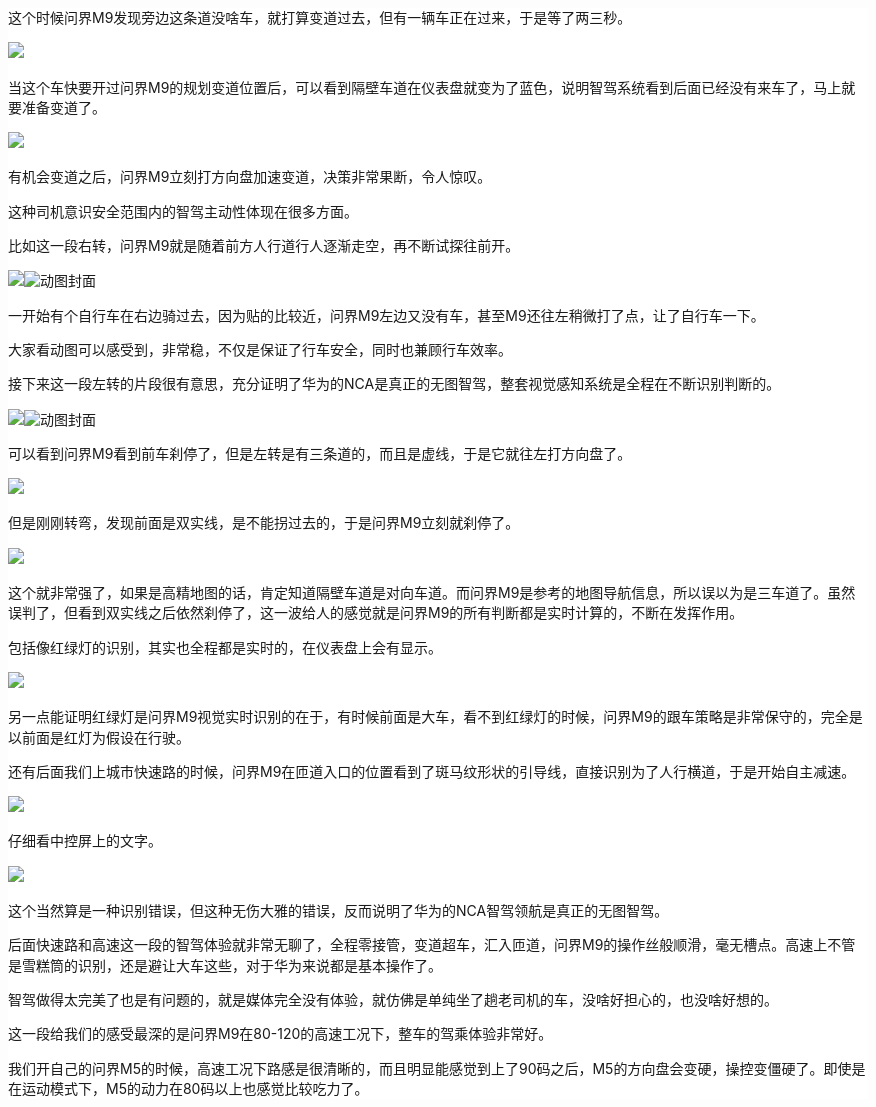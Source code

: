 这个时候问界M9发现旁边这条道没啥车，就打算变道过去，但有一辆车正在过来，于是等了两三秒。

![](https://proxy-prod.omnivore-image-cache.app/481x307,sNfdRF51AVUuMnltTTp0Wk90LV_Yk1SpnaAFAlEkpxe0/https://pic1.zhimg.com/50/v2-ec9b6a967fc0ab80321fad0b41c5218e_720w.jpg?source=2c26e567)

当这个车快要开过问界M9的规划变道位置后，可以看到隔壁车道在仪表盘就变为了蓝色，说明智驾系统看到后面已经没有来车了，马上就要准备变道了。

![](https://proxy-prod.omnivore-image-cache.app/853x808,sMprESYX57ugZPHEnRB2cz7THlWhMbTkJXoIFnmQsNO8/https://pica.zhimg.com/50/v2-ac95e45f706b8cfb849779731704aa19_720w.jpg?source=2c26e567)

有机会变道之后，问界M9立刻打方向盘加速变道，决策非常果断，令人惊叹。

这种司机意识安全范围内的智驾主动性体现在很多方面。

比如这一段右转，问界M9就是随着前方人行道行人逐渐走空，再不断试探往前开。

![](https://proxy-prod.omnivore-image-cache.app/0x0,sersET0X2UIh9-r4G0j6HLPFEYReav_rRDPsrLX34OME/data:image/svg+xml;utf8,%3Csvg%20xmlns%3D%22http%3A%2F%2Fwww.w3.org%2F2000%2Fsvg%22%20width%3D%22397%22%20height%3D%22223%22%3E%3C%2Fsvg%3E)![动图封面](https://proxy-prod.omnivore-image-cache.app/397x0,svuYvXArDcjO5gZzFxCZCvV3PLaGPwOthVXX6zxnCVk0/https://picx.zhimg.com/50/v2-8f815167009098c1c3c1c60d81eaac4d_720w.jpg?source=2c26e567)

一开始有个自行车在右边骑过去，因为贴的比较近，问界M9左边又没有车，甚至M9还往左稍微打了点，让了自行车一下。

大家看动图可以感受到，非常稳，不仅是保证了行车安全，同时也兼顾行车效率。

接下来这一段左转的片段很有意思，充分证明了华为的NCA是真正的无图智驾，整套视觉感知系统是全程在不断识别判断的。

![](https://proxy-prod.omnivore-image-cache.app/0x0,sIEYtAnwvupU5Tgr2R6qiXkQOBKB5NUveodtGfbQP3dc/data:image/svg+xml;utf8,%3Csvg%20xmlns%3D%22http%3A%2F%2Fwww.w3.org%2F2000%2Fsvg%22%20width%3D%22604%22%20height%3D%22368%22%3E%3C%2Fsvg%3E)![动图封面](https://proxy-prod.omnivore-image-cache.app/604x0,stchN6RAgHQ7CUELVRYa7WCNotMw1quoxkGHLn_sZiDw/https://picx.zhimg.com/50/v2-a1a9917f6e5fc21241086e1a40b4b535_720w.jpg?source=2c26e567)

可以看到问界M9看到前车刹停了，但是左转是有三条道的，而且是虚线，于是它就往左打方向盘了。

![](https://proxy-prod.omnivore-image-cache.app/938x0,s750FHutfymHOOSkMQLZtfVwsaEBzqwNNlBNQgMd7q-k/https://picx.zhimg.com/50/v2-32f486e7ef990240bd4ab1c0df8c022f_720w.jpg?source=2c26e567)

但是刚刚转弯，发现前面是双实线，是不能拐过去的，于是问界M9立刻就刹停了。

![](https://proxy-prod.omnivore-image-cache.app/956x552,s_gOJnrQL5PAhDFRZDOG12mh9pZDdwothmw3GR218lZg/https://picx.zhimg.com/50/v2-14760e8910397d8c5d418e112c53d13d_720w.jpg?source=2c26e567)

这个就非常强了，如果是高精地图的话，肯定知道隔壁车道是对向车道。而问界M9是参考的地图导航信息，所以误以为是三车道了。虽然误判了，但看到双实线之后依然刹停了，这一波给人的感觉就是问界M9的所有判断都是实时计算的，不断在发挥作用。

包括像红绿灯的识别，其实也全程都是实时的，在仪表盘上会有显示。

![](https://proxy-prod.omnivore-image-cache.app/663x370,srrriojv7IeYcO_tUv3ezacOYADYASIlasspNoMdBhAI/https://picx.zhimg.com/50/v2-ad4eda264aacd6138508df9f521571db_720w.jpg?source=2c26e567)

另一点能证明红绿灯是问界M9视觉实时识别的在于，有时候前面是大车，看不到红绿灯的时候，问界M9的跟车策略是非常保守的，完全是以前面是红灯为假设在行驶。

还有后面我们上城市快速路的时候，问界M9在匝道入口的位置看到了斑马纹形状的引导线，直接识别为了人行横道，于是开始自主减速。

![](https://proxy-prod.omnivore-image-cache.app/910x503,s_a3ORzRuCa7taPclPZXk5WI4nf75VXo0PUZQeZlotGs/https://pica.zhimg.com/50/v2-33fa44b3a1a8771ed1ebcb493d633354_720w.jpg?source=2c26e567)

仔细看中控屏上的文字。

![](https://proxy-prod.omnivore-image-cache.app/250x120,sTKH99kO7hTayHtQnuMvg5OfgMR4F30myZ3Mw3iPI-dY/https://picx.zhimg.com/50/v2-01c9cd740e07a6679d0a256fb5252b25_720w.jpg?source=2c26e567)

这个当然算是一种识别错误，但这种无伤大雅的错误，反而说明了华为的NCA智驾领航是真正的无图智驾。

后面快速路和高速这一段的智驾体验就非常无聊了，全程零接管，变道超车，汇入匝道，问界M9的操作丝般顺滑，毫无槽点。高速上不管是雪糕筒的识别，还是避让大车这些，对于华为来说都是基本操作了。

智驾做得太完美了也是有问题的，就是媒体完全没有体验，就仿佛是单纯坐了趟老司机的车，没啥好担心的，也没啥好想的。

这一段给我们的感受最深的是问界M9在80-120的高速工况下，整车的驾乘体验非常好。

我们开自己的问界M5的时候，高速工况下路感是很清晰的，而且明显能感觉到上了90码之后，M5的方向盘会变硬，操控变僵硬了。即使是在运动模式下，M5的动力在80码以上也感觉比较吃力了。
